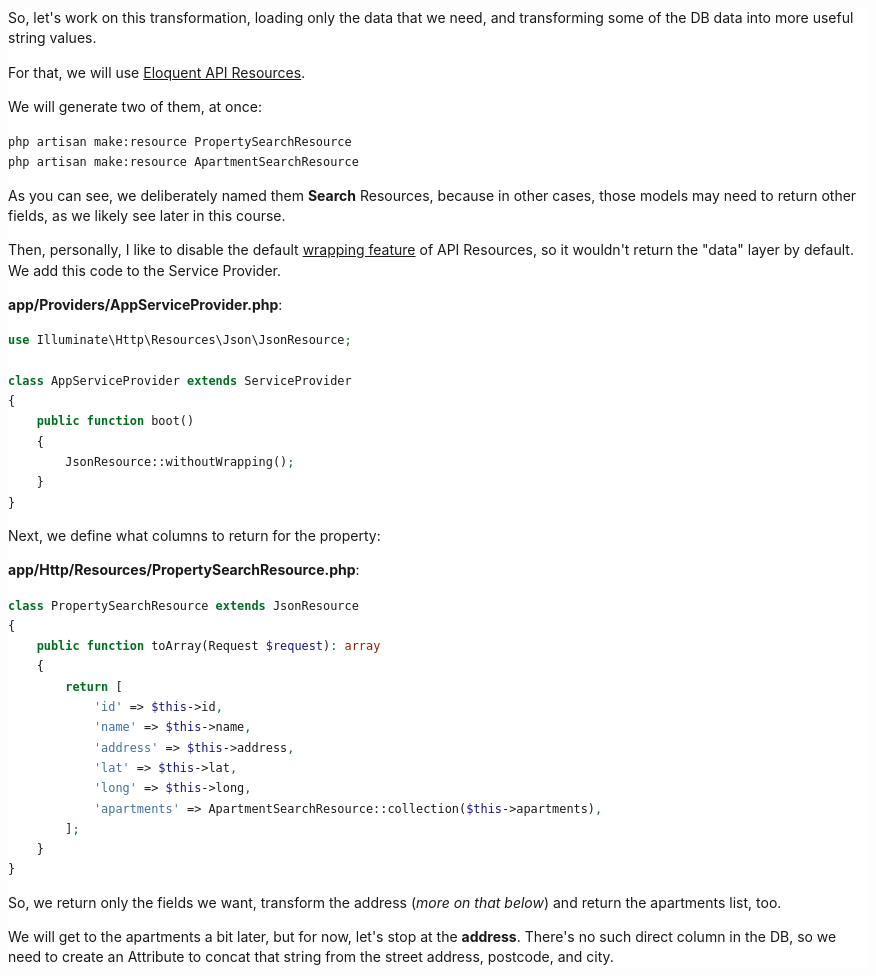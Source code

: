 So, let's work on this transformation, loading only the data that we need, and transforming some of the DB data into more useful string values.

For that, we will use [Eloquent API Resources](https://laravel.com/docs/10.x/eloquent-resources).

We will generate two of them, at once:

```sh
php artisan make:resource PropertySearchResource
php artisan make:resource ApartmentSearchResource
```

As you can see, we deliberately named them **Search** Resources, because in other cases, those models may need to return other fields, as we likely see later in this course.

Then, personally, I like to disable the default [wrapping feature](https://laravel.com/docs/10.x/eloquent-resources#data-wrapping) of API Resources, so it wouldn't return the "data" layer by default. We add this code to the Service Provider.

**app/Providers/AppServiceProvider.php**:
```php
use Illuminate\Http\Resources\Json\JsonResource;

class AppServiceProvider extends ServiceProvider
{
    public function boot()
    {
        JsonResource::withoutWrapping();
    }
}
```

Next, we define what columns to return for the property:

**app/Http/Resources/PropertySearchResource.php**:
```php
class PropertySearchResource extends JsonResource
{
    public function toArray(Request $request): array
    {
        return [
            'id' => $this->id,
            'name' => $this->name,
            'address' => $this->address,
            'lat' => $this->lat,
            'long' => $this->long,
            'apartments' => ApartmentSearchResource::collection($this->apartments),
        ];
    }
}
```

So, we return only the fields we want, transform the address (*more on that below*) and return the apartments list, too.

We will get to the apartments a bit later, but for now, let's stop at the **address**. There's no such direct column in the DB, so we need to create an Attribute to concat that string from the street address, postcode, and city.
